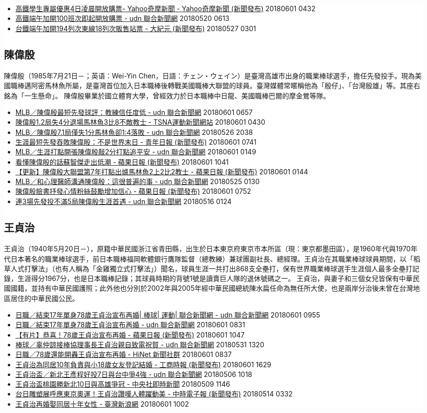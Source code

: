 - [高鐵學生專屬優惠4日凌晨開放購票- Yahoo奇摩新聞 - Yahoo奇摩新聞 (新聞發布)](https://tw.news.yahoo.com/%E9%AB%98%E9%90%B5%E5%AD%B8%E7%94%9F%E5%B0%88%E5%B1%AC%E5%84%AA%E6%83%A0-4%E6%97%A5%E5%87%8C%E6%99%A8%E9%96%8B%E6%94%BE%E8%B3%BC%E7%A5%A8-041513608.html "高鐵學生專屬優惠4日凌晨開放購票- Yahoo奇摩新聞 - Yahoo奇摩新聞 (新聞發布)") 20180601 0432
- [高鐵端午加開100班次即起開放購票 - udn 聯合新聞網](https://udn.com/news/story/7266/3152393 "高鐵端午加開100班次即起開放購票 - udn 聯合新聞網") 20180520 0613
- [台鐵端午加開194列次東線18列次販售站票 - 大紀元 (新聞發布)](http://www.epochtimes.com/b5/18/5/27/n10429971.htm "台鐵端午加開194列次東線18列次販售站票 - 大紀元 (新聞發布)") 20180527 0301

## 陳偉殷

陳偉殷（1985年7月21日－；英语：Wei-Yin Chen，日語：チェン・ウェイン）是臺灣高雄市出身的職業棒球選手，擔任先發投手。現為美國職棒邁阿密馬林魚所屬，是臺灣首位加入日本職棒後轉戰美國職棒大聯盟的球員。臺灣媒體常暱稱他為「殷仔」、「台灣殷雄」等。其座右銘為「一生懸命」。
陳偉殷畢業於國立體育大學，曾經效力於日本職棒中日龍、美國職棒巴爾的摩金鶯等隊。
- [MLB／陳偉殷最短先發球評：教練信任度低 - udn 聯合新聞網](https://udn.com/news/story/6999/3174361 "MLB／陳偉殷最短先發球評：教練信任度低 - udn 聯合新聞網") 20180601 0657
- [陳偉殷1.2局失4分退場馬林魚3比8不敵教士 - TSNA運動新聞網站](http://www.tsna.com.tw/tw/news/show.php?num=19694&type=1 "陳偉殷1.2局失4分退場馬林魚3比8不敵教士 - TSNA運動新聞網站") 20180601 0430
- [MLB／陳偉殷7.1局僅失1分馬林魚卻1:4落敗 - udn 聯合新聞網](https://udn.com/news/story/6999/3164335 "MLB／陳偉殷7.1局僅失1分馬林魚卻1:4落敗 - udn 聯合新聞網") 20180526 2038
- [生涯最短先發吞敗陳偉殷：不是世界末日 - 青年日報 (新聞發布)](https://www.ydn.com.tw/News/291421 "生涯最短先發吞敗陳偉殷：不是世界末日 - 青年日報 (新聞發布)") 20180601 0741
- [MLB／生涯打點開張陳偉殷敲2分打點追平安 - udn 聯合新聞網](https://udn.com/news/story/6999/3173826?from=udn-ch1_breaknews-1-cate7-news "MLB／生涯打點開張陳偉殷敲2分打點追平安 - udn 聯合新聞網") 20180601 0149
- [看懂陳偉殷的話蘇智傑走出低潮 - 蘋果日報 (新聞發布)](https://tw.appledaily.com/new/realtime/20180601/1365525/ "看懂陳偉殷的話蘇智傑走出低潮 - 蘋果日報 (新聞發布)") 20180601 1041
- [【更新】陳偉殷大聯盟第7年打點出爐馬林魚2上2比2教士 - 蘋果日報 (新聞發布)](https://tw.sports.appledaily.com/realtime/20180601/1365038/ "【更新】陳偉殷大聯盟第7年打點出爐馬林魚2上2比2教士 - 蘋果日報 (新聞發布)") 20180601 0144
- [MLB／和心理醫師溝通陳偉殷：這很普遍的事 - udn 聯合新聞網](https://udn.com/news/story/11313/3159790 "MLB／和心理醫師溝通陳偉殷：這很普遍的事 - udn 聯合新聞網") 20180525 0130
- [陳偉殷臉書抒發心情粉絲鼓勵增加信心 - 蘋果日報 (新聞發布)](https://tw.sports.appledaily.com/realtime/20180601/1365284 "陳偉殷臉書抒發心情粉絲鼓勵增加信心 - 蘋果日報 (新聞發布)") 20180601 0752
- [連3場先發投不滿5局陳偉殷生涯首遇 - udn 聯合新聞網](https://udn.com/news/story/6999/3144428 "連3場先發投不滿5局陳偉殷生涯首遇 - udn 聯合新聞網") 20180516 0124

## 王貞治

王貞治（1940年5月20日－），原籍中華民國浙江省青田縣，出生於日本東京府東京市本所區（現：東京都墨田區），是1960年代與1970年代日本著名的職業棒球選手，前日本職棒福岡軟體銀行鷹隊監督（總教練）兼球團副社長、總經理。王貞治在其職業棒球球員期間，以「稻草人式打擊法」（也有人稱為「金雞獨立式打擊法」）聞名，球員生涯一共打出868支全壘打，保有世界職業棒球選手生涯個人最多全壘打記錄，生涯得分1967分，也是日本職棒記錄；其球員時期的背號1號是讀賣巨人隊的退休號碼之一。
王貞治，與妻子和三個女兒皆保有中華民國國籍，並持有中華民國護照；此外他也分別於2002年與2005年經中華民國總統陳水扁任命為無任所大使，也是兩岸分治後未曾在台灣地區居住的中華民國公民。
- [日職／結束17年單身78歲王貞治宣布再婚| 棒球| 運動| 聯合新聞網 - udn 聯合新聞網](https://udn.com/news/story/6811/3174506 "日職／結束17年單身78歲王貞治宣布再婚| 棒球| 運動| 聯合新聞網 - udn 聯合新聞網") 20180601 0955
- [日職／結束17年單身78歲王貞治宣布再婚 - udn 聯合新聞網](https://www.udn.com/news/story/7001/3174506 "日職／結束17年單身78歲王貞治宣布再婚 - udn 聯合新聞網") 20180601 0831
- [【有片】恭喜！78歲王貞治宣布再婚 - 蘋果日報 (新聞發布)](https://tw.sports.appledaily.com/realtime/20180601/1365357/ "【有片】恭喜！78歲王貞治宣布再婚 - 蘋果日報 (新聞發布)") 20180601 1047
- [棒球／辜仲諒接棒協理事長王貞治親自致電祝賀 - udn 聯合新聞網](https://udn.com/news/story/7001/3173279 "棒球／辜仲諒接棒協理事長王貞治親自致電祝賀 - udn 聯合新聞網") 20180531 1320
- [日職／78歲還能開轟王貞治宣布再婚 - HiNet 新聞社群](https://times.hinet.net/news/21774931 "日職／78歲還能開轟王貞治宣布再婚 - HiNet 新聞社群") 20180601 0837
- [王貞治為同居10年負責與小18歲女友登記結婚 - 工商時報 (新聞發布)](https://m.ctee.com.tw/livenews/gj/20180601004081-260408 "王貞治為同居10年負責與小18歲女友登記結婚 - 工商時報 (新聞發布)") 20180601 1629
- [王貞治盃／新北王彥程好投7日與台中爭4強 - udn 聯合新聞網](https://udn.com/news/story/7001/3126750 "王貞治盃／新北王彥程好投7日與台中爭4強 - udn 聯合新聞網") 20180506 1018
- [王貞治盃桃園勝新北10日與高雄爭冠 - 中央社即時新聞](http://www.cna.com.tw/news/aspt/201805090360-1.aspx "王貞治盃桃園勝新北10日與高雄爭冠 - 中央社即時新聞") 20180509 1146
- [台日雕塑展呼應東京奧運！王貞治讚嘆人體躍動美 - 中時電子報 (新聞發布)](http://www.chinatimes.com/realtimenews/20180514001868-260405 "台日雕塑展呼應東京奧運！王貞治讚嘆人體躍動美 - 中時電子報 (新聞發布)") 20180514 0332
- [王貞治再婚娶同居十年女性 - 臺灣新浪網](http://news.sina.com.tw/article/20180601/27049636.html "王貞治再婚娶同居十年女性 - 臺灣新浪網") 20180601 1002
